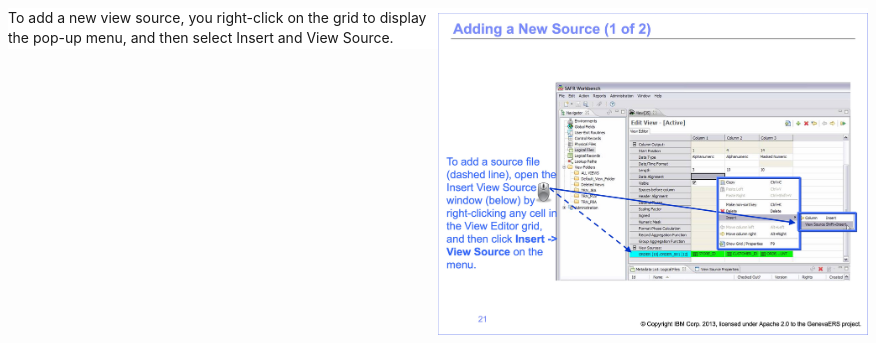 <div style="clear: right" > <img style="float: right;" width="50%" vspace="5" alt="GenevaERS Edit New Source" src=images/Module1-Introduction-to-Views/Module1_Slide21.jpeg title="GenevaERS Edit New Source"/>

To add a new view source, you right-click on the grid to display the pop-up menu, and then select Insert and View Source.  
